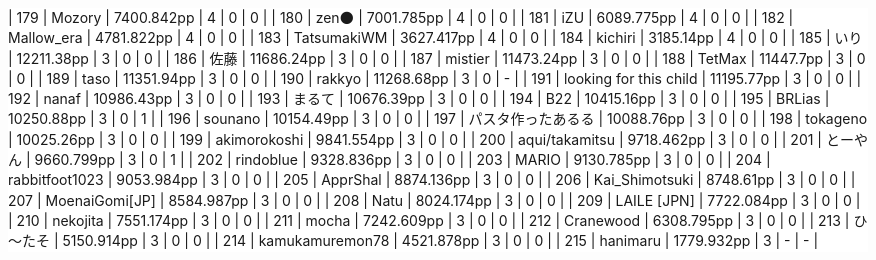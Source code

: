 | 179 | Mozory | 7400.842pp | 4 | 0 | 0 |
| 180 | zen🌑 | 7001.785pp | 4 | 0 | 0 |
| 181 | iZU | 6089.775pp | 4 | 0 | 0 |
| 182 | Mallow\_era | 4781.822pp | 4 | 0 | 0 |
| 183 | TatsumakiWM | 3627.417pp | 4 | 0 | 0 |
| 184 | kichiri | 3185.14pp | 4 | 0 | 0 |
| 185 | いり | 12211.38pp | 3 | 0 | 0 |
| 186 | 佐藤 | 11686.24pp | 3 | 0 | 0 |
| 187 | mistier | 11473.24pp | 3 | 0 | 0 |
| 188 | TetMax | 11447.7pp | 3 | 0 | 0 |
| 189 | taso | 11351.94pp | 3 | 0 | 0 |
| 190 | rakkyo | 11268.68pp | 3 | 0 | - |
| 191 | looking for this child | 11195.77pp | 3 | 0 | 0 |
| 192 | nanaf | 10986.43pp | 3 | 0 | 0 |
| 193 | まるて | 10676.39pp | 3 | 0 | 0 |
| 194 | B22 | 10415.16pp | 3 | 0 | 0 |
| 195 | BRLias | 10250.88pp | 3 | 0 | 1 |
| 196 | sounano | 10154.49pp | 3 | 0 | 0 |
| 197 | パスタ作ったあるる | 10088.76pp | 3 | 0 | 0 |
| 198 | tokageno | 10025.26pp | 3 | 0 | 0 |
| 199 | akimorokoshi | 9841.554pp | 3 | 0 | 0 |
| 200 | aqui/takamitsu | 9718.462pp | 3 | 0 | 0 |
| 201 | とーやん | 9660.799pp | 3 | 0 | 1 |
| 202 | rindoblue | 9328.836pp | 3 | 0 | 0 |
| 203 | MARIO | 9130.785pp | 3 | 0 | 0 |
| 204 | rabbitfoot1023 | 9053.984pp | 3 | 0 | 0 |
| 205 | ApprShal | 8874.136pp | 3 | 0 | 0 |
| 206 | Kai\_Shimotsuki | 8748.61pp | 3 | 0 | 0 |
| 207 | MoenaiGomi\[JP\] | 8584.987pp | 3 | 0 | 0 |
| 208 | Natu | 8024.174pp | 3 | 0 | 0 |
| 209 | LAILE \[JPN\] | 7722.084pp | 3 | 0 | 0 |
| 210 | nekojita | 7551.174pp | 3 | 0 | 0 |
| 211 | mocha | 7242.609pp | 3 | 0 | 0 |
| 212 | Cranewood | 6308.795pp | 3 | 0 | 0 |
| 213 | ひ～たそ | 5150.914pp | 3 | 0 | 0 |
| 214 | kamukamuremon78 | 4521.878pp | 3 | 0 | 0 |
| 215 | hanimaru | 1779.932pp | 3 | - | - |